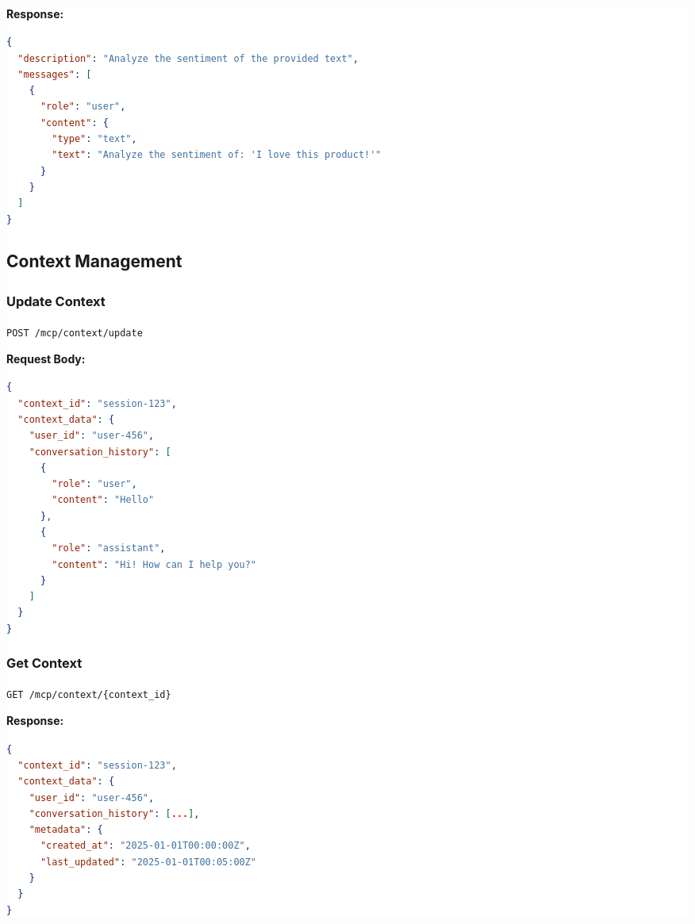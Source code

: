 **Response:**
```json
{
  "description": "Analyze the sentiment of the provided text",
  "messages": [
    {
      "role": "user",
      "content": {
        "type": "text",
        "text": "Analyze the sentiment of: 'I love this product!'"
      }
    }
  ]
}
```

## Context Management

### Update Context
```http
POST /mcp/context/update
```

**Request Body:**
```json
{
  "context_id": "session-123",
  "context_data": {
    "user_id": "user-456",
    "conversation_history": [
      {
        "role": "user",
        "content": "Hello"
      },
      {
        "role": "assistant", 
        "content": "Hi! How can I help you?"
      }
    ]
  }
}
```

### Get Context
```http
GET /mcp/context/{context_id}
```

**Response:**
```json
{
  "context_id": "session-123",
  "context_data": {
    "user_id": "user-456",
    "conversation_history": [...],
    "metadata": {
      "created_at": "2025-01-01T00:00:00Z",
      "last_updated": "2025-01-01T00:05:00Z"
    }
  }
}
```
